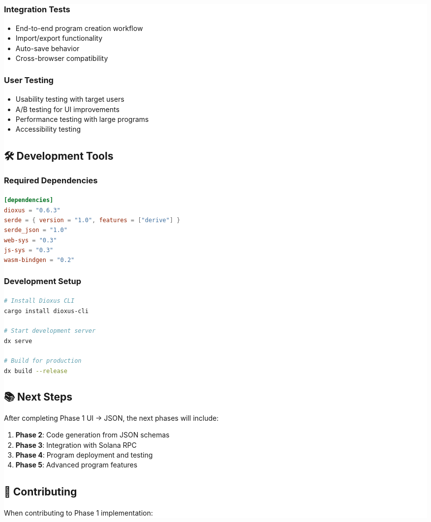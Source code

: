 ### Integration Tests
- End-to-end program creation workflow
- Import/export functionality
- Auto-save behavior
- Cross-browser compatibility

### User Testing
- Usability testing with target users
- A/B testing for UI improvements
- Performance testing with large programs
- Accessibility testing

## 🛠️ Development Tools

### Required Dependencies
```toml
[dependencies]
dioxus = "0.6.3"
serde = { version = "1.0", features = ["derive"] }
serde_json = "1.0"
web-sys = "0.3"
js-sys = "0.3"
wasm-bindgen = "0.2"
```

### Development Setup
```bash
# Install Dioxus CLI
cargo install dioxus-cli

# Start development server
dx serve

# Build for production
dx build --release
```

## 📚 Next Steps

After completing Phase 1 UI → JSON, the next phases will include:

1. **Phase 2**: Code generation from JSON schemas
2. **Phase 3**: Integration with Solana RPC
3. **Phase 4**: Program deployment and testing
4. **Phase 5**: Advanced program features

## 🤝 Contributing

When contributing to Phase 1 implementation:

